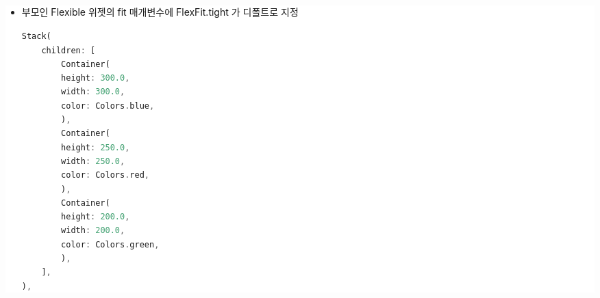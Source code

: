 - 부모인 Flexible 위젯의 fit 매개변수에 FlexFit.tight 가 디폴트로 지정
    ```dart
    Stack(
        children: [
            Container(
            height: 300.0,
            width: 300.0,
            color: Colors.blue,
            ),
            Container(
            height: 250.0,
            width: 250.0,
            color: Colors.red,
            ),
            Container(
            height: 200.0,
            width: 200.0,
            color: Colors.green,
            ),
        ],
    ),
    ```